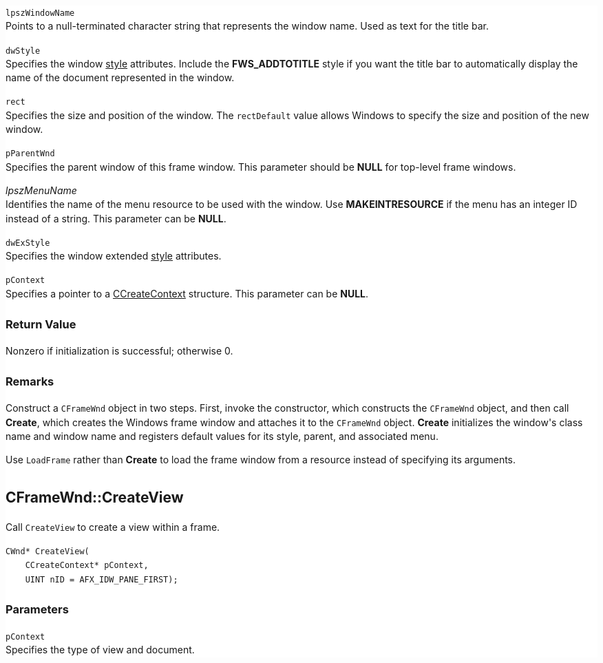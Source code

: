  `lpszWindowName`  
 Points to a null-terminated character string that represents the window name. Used as text for the title bar.  
  
 `dwStyle`  
 Specifies the window [style](../../mfc/reference/styles-used-by-mfc.md#window-styles) attributes. Include the **FWS_ADDTOTITLE** style if you want the title bar to automatically display the name of the document represented in the window.  
  
 `rect`  
 Specifies the size and position of the window. The `rectDefault` value allows Windows to specify the size and position of the new window.  
  
 `pParentWnd`  
 Specifies the parent window of this frame window. This parameter should be **NULL** for top-level frame windows.  
  
 *lpszMenuName*  
 Identifies the name of the menu resource to be used with the window. Use **MAKEINTRESOURCE** if the menu has an integer ID instead of a string. This parameter can be **NULL**.  
  
 `dwExStyle`  
 Specifies the window extended [style](../../mfc/reference/styles-used-by-mfc.md#extended-window-styles) attributes.  
  
 `pContext`  
 Specifies a pointer to a [CCreateContext](../../mfc/reference/ccreatecontext-structure.md) structure. This parameter can be **NULL**.  
  
### Return Value  
 Nonzero if initialization is successful; otherwise 0.  
  
### Remarks  
 Construct a `CFrameWnd` object in two steps. First, invoke the constructor, which constructs the `CFrameWnd` object, and then call **Create**, which creates the Windows frame window and attaches it to the `CFrameWnd` object. **Create** initializes the window's class name and window name and registers default values for its style, parent, and associated menu.  
  
 Use `LoadFrame` rather than **Create** to load the frame window from a resource instead of specifying its arguments.  
  
##  <a name="createview"></a>  CFrameWnd::CreateView  
 Call `CreateView` to create a view within a frame.  
  
```  
CWnd* CreateView(
    CCreateContext* pContext,  
    UINT nID = AFX_IDW_PANE_FIRST);
```  
  
### Parameters  
 `pContext`  
 Specifies the type of view and document.  
  
